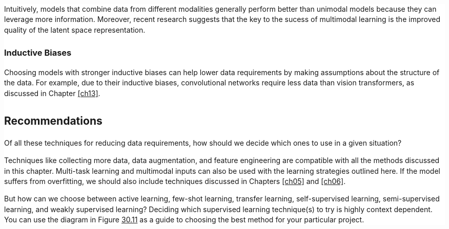 Intuitively, models that combine data from different modalities
generally perform better than unimodal models because they can leverage
more information. Moreover, recent research suggests that the key to the
sucess of multimodal learning is the improved quality of the latent
space representation.

### Inductive Biases
[](#inductive-biases)

Choosing models with stronger inductive biases can help lower data
requirements by making assumptions about the structure of the data. For
example, due to their inductive biases, convolutional networks require
less data than vision transformers, as discussed in
Chapter [\[ch13\]](./ch13/_books_ml-q-and-ai-ch13.md).

## Recommendations
[](#recommendations)

Of all these techniques for reducing data requirements, how should we
decide which ones to use in a given situation?

Techniques like collecting more data, data augmentation, and feature
engineering are compatible with all the methods discussed in this
chapter. Multi-task learning and multimodal inputs can also be used with
the learning strategies outlined here. If the model suffers from
overfitting, we should also include techniques discussed in
Chapters [\[ch05\]](./ch05/_books_ml-q-and-ai-ch05.md) and
[\[ch06\]](./ch06/_books_ml-q-and-ai-ch06.md).

But how can we choose between active learning, few-shot learning,
transfer learning, self-supervised learning, semi-supervised learning,
and weakly supervised learning? Deciding which supervised learning
technique(s) to try is highly context dependent. You can use the diagram
in Figure [30.11](#fig-ch30-fig11) as a guide to choosing the best method for your
particular project.

<a id="fig-ch30-fig11"></a>

<div align="center">